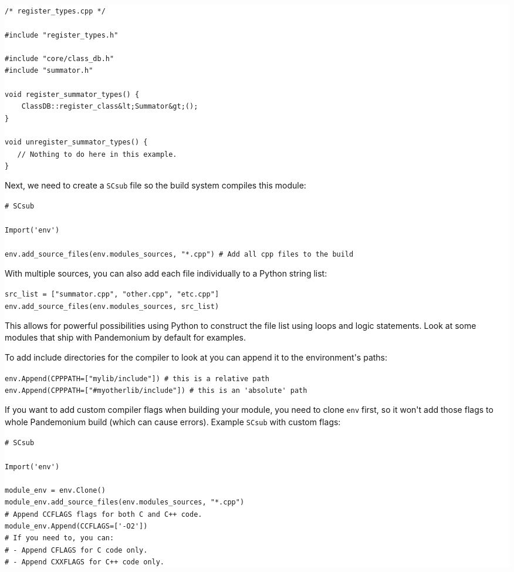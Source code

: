 ```
/* register_types.cpp */

#include "register_types.h"

#include "core/class_db.h"
#include "summator.h"

void register_summator_types() {
    ClassDB::register_class&lt;Summator&gt;();
}

void unregister_summator_types() {
   // Nothing to do here in this example.
}
```

Next, we need to create a `SCsub` file so the build system compiles
this module:

```
# SCsub

Import('env')

env.add_source_files(env.modules_sources, "*.cpp") # Add all cpp files to the build
```

With multiple sources, you can also add each file individually to a Python
string list:

```
src_list = ["summator.cpp", "other.cpp", "etc.cpp"]
env.add_source_files(env.modules_sources, src_list)
```

This allows for powerful possibilities using Python to construct the file list
using loops and logic statements. Look at some modules that ship with Pandemonium by
default for examples.

To add include directories for the compiler to look at you can append it to the
environment's paths:

```
env.Append(CPPPATH=["mylib/include"]) # this is a relative path
env.Append(CPPPATH=["#myotherlib/include"]) # this is an 'absolute' path
```

If you want to add custom compiler flags when building your module, you need to clone
`env` first, so it won't add those flags to whole Pandemonium build (which can cause errors).
Example `SCsub` with custom flags:

```
# SCsub

Import('env')

module_env = env.Clone()
module_env.add_source_files(env.modules_sources, "*.cpp")
# Append CCFLAGS flags for both C and C++ code.
module_env.Append(CCFLAGS=['-O2'])
# If you need to, you can:
# - Append CFLAGS for C code only.
# - Append CXXFLAGS for C++ code only.
```
